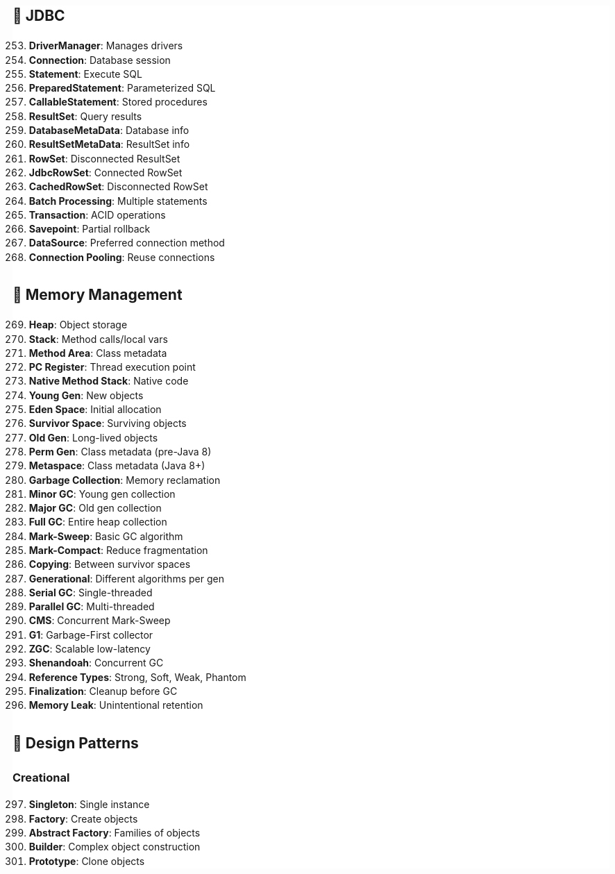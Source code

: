 ## 📌 JDBC
253. **DriverManager**: Manages drivers
254. **Connection**: Database session
255. **Statement**: Execute SQL
256. **PreparedStatement**: Parameterized SQL
257. **CallableStatement**: Stored procedures
258. **ResultSet**: Query results
259. **DatabaseMetaData**: Database info
260. **ResultSetMetaData**: ResultSet info
261. **RowSet**: Disconnected ResultSet
262. **JdbcRowSet**: Connected RowSet
263. **CachedRowSet**: Disconnected RowSet
264. **Batch Processing**: Multiple statements
265. **Transaction**: ACID operations
266. **Savepoint**: Partial rollback
267. **DataSource**: Preferred connection method
268. **Connection Pooling**: Reuse connections

## 📌 Memory Management
269. **Heap**: Object storage
270. **Stack**: Method calls/local vars
271. **Method Area**: Class metadata
272. **PC Register**: Thread execution point
273. **Native Method Stack**: Native code
274. **Young Gen**: New objects
275. **Eden Space**: Initial allocation
276. **Survivor Space**: Surviving objects
277. **Old Gen**: Long-lived objects
278. **Perm Gen**: Class metadata (pre-Java 8)
279. **Metaspace**: Class metadata (Java 8+)
280. **Garbage Collection**: Memory reclamation
281. **Minor GC**: Young gen collection
282. **Major GC**: Old gen collection
283. **Full GC**: Entire heap collection
284. **Mark-Sweep**: Basic GC algorithm
285. **Mark-Compact**: Reduce fragmentation
286. **Copying**: Between survivor spaces
287. **Generational**: Different algorithms per gen
288. **Serial GC**: Single-threaded
289. **Parallel GC**: Multi-threaded
290. **CMS**: Concurrent Mark-Sweep
291. **G1**: Garbage-First collector
292. **ZGC**: Scalable low-latency
293. **Shenandoah**: Concurrent GC
294. **Reference Types**: Strong, Soft, Weak, Phantom
295. **Finalization**: Cleanup before GC
296. **Memory Leak**: Unintentional retention

## 📌 Design Patterns
### Creational
297. **Singleton**: Single instance
298. **Factory**: Create objects
299. **Abstract Factory**: Families of objects
300. **Builder**: Complex object construction
301. **Prototype**: Clone objects
